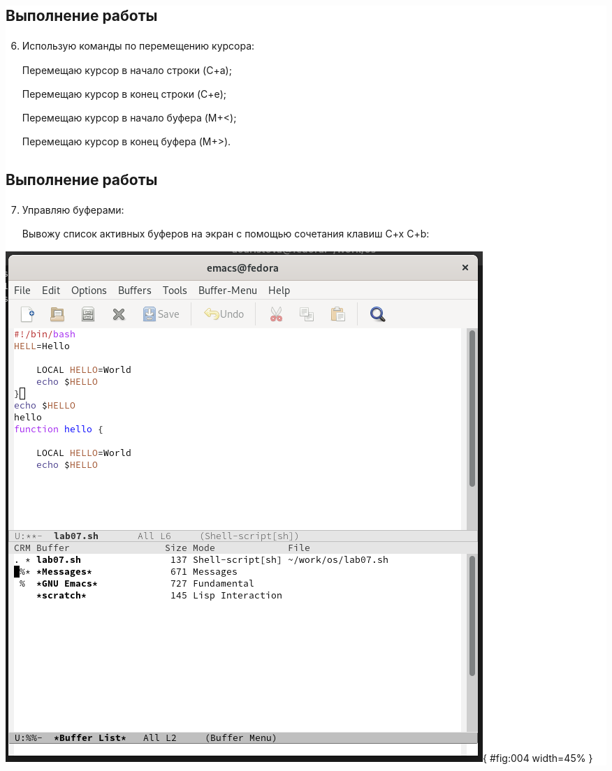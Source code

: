 ## Выполнение работы 

6. Использую команды по перемещению курсора:

	Перемещаю курсор в начало строки (C+a);

	Перемещаю курсор в конец строки (C+e);

	Перемещаю курсор в начало буфера (M+<);

	Перемещаю курсор в конец буфера (M+>).

## Выполнение работы 

7. Управляю буферами: 

	Вывожу список активных буферов на экран с помощью сочетания клавиш C+x C+b:

![Список активных буферов.](image/4.png){ #fig:004 width=45% }
